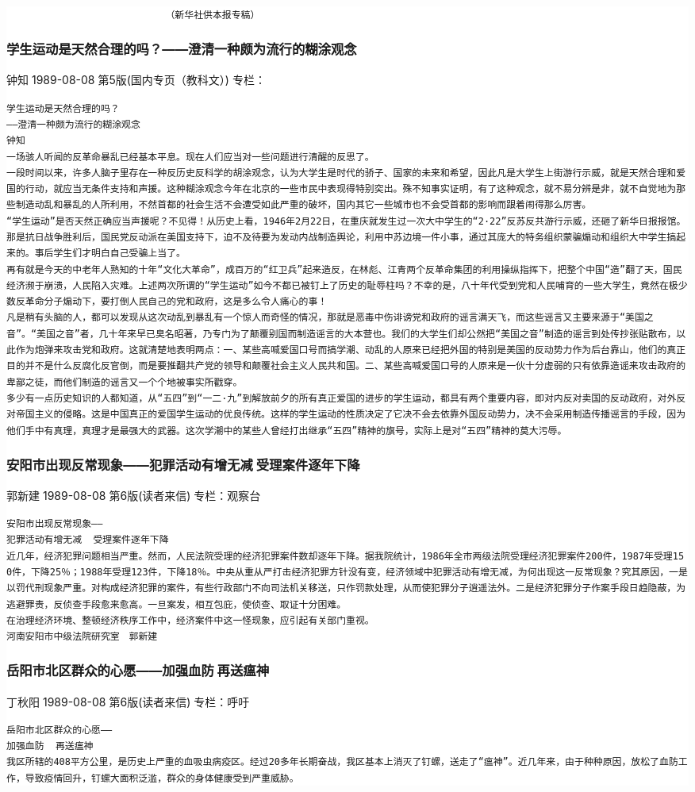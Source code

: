                                （新华社供本报专稿）


### 学生运动是天然合理的吗？——澄清一种颇为流行的糊涂观念
钟知
1989-08-08
第5版(国内专页（教科文）)
专栏：

    学生运动是天然合理的吗？
    ——澄清一种颇为流行的糊涂观念
    钟知
    一场骇人听闻的反革命暴乱已经基本平息。现在人们应当对一些问题进行清醒的反思了。
    一段时间以来，许多人脑子里存在一种反历史反科学的胡涂观念，认为大学生是时代的骄子、国家的未来和希望，因此凡是大学生上街游行示威，就是天然合理和爱国的行动，就应当无条件支持和声援。这种糊涂观念今年在北京的一些市民中表现得特别突出。殊不知事实证明，有了这种观念，就不易分辨是非，就不自觉地为那些制造动乱和暴乱的人所利用，不然首都的社会生活不会遭受如此严重的破坏，国内其它一些城市也不会受首都的影响而跟着闹得那么厉害。
    “学生运动”是否天然正确应当声援呢？不见得！从历史上看，1946年2月22日，在重庆就发生过一次大中学生的“2·22”反苏反共游行示威，还砸了新华日报报馆。那是抗日战争胜利后，国民党反动派在美国支持下，迫不及待要为发动内战制造舆论，利用中苏边境一件小事，通过其庞大的特务组织蒙骗煽动和组织大中学生搞起来的。事后学生们才明白自己受骗上当了。
    再有就是今天的中老年人熟知的十年“文化大革命”，成百万的“红卫兵”起来造反，在林彪、江青两个反革命集团的利用操纵指挥下，把整个中国“造”翻了天，国民经济濒于崩溃，人民陷入灾难。上述两次所谓的“学生运动”如今不都已被钉上了历史的耻辱柱吗？不幸的是，八十年代受到党和人民哺育的一些大学生，竟然在极少数反革命分子煽动下，要打倒人民自己的党和政府，这是多么令人痛心的事！
    凡是稍有头脑的人，都可以发现从这次动乱到暴乱有一个惊人而奇怪的情况，那就是恶毒中伤诽谤党和政府的谣言满天飞，而这些谣言又主要来源于“美国之音”。“美国之音”者，几十年来早已臭名昭著，乃专门为了颠覆别国而制造谣言的大本营也。我们的大学生们却公然把“美国之音”制造的谣言到处传抄张贴散布，以此作为炮弹来攻击党和政府。这就清楚地表明两点：一、某些高喊爱国口号而搞学潮、动乱的人原来已经把外国的特别是美国的反动势力作为后台靠山，他们的真正目的并不是什么反腐化反官倒，而是要推翻共产党的领导和颠覆社会主义人民共和国。二、某些高喊爱国口号的人原来是一伙十分虚弱的只有依靠造谣来攻击政府的卑鄙之徒，而他们制造的谣言又一个个地被事实所戳穿。
    多少有一点历史知识的人都知道，从“五四”到“一二·九”到解放前夕的所有真正爱国的进步的学生运动，都具有两个重要内容，即对内反对卖国的反动政府，对外反对帝国主义的侵略。这是中国真正的爱国学生运动的优良传统。这样的学生运动的性质决定了它决不会去依靠外国反动势力，决不会采用制造传播谣言的手段，因为他们手中有真理，真理才是最强大的武器。这次学潮中的某些人曾经打出继承“五四”精神的旗号，实际上是对“五四”精神的莫大污辱。


### 安阳市出现反常现象——犯罪活动有增无减  受理案件逐年下降
郭新建
1989-08-08
第6版(读者来信)
专栏：观察台

    安阳市出现反常现象——
    犯罪活动有增无减  受理案件逐年下降
    近几年，经济犯罪问题相当严重。然而，人民法院受理的经济犯罪案件数却逐年下降。据我院统计，1986年全市两级法院受理经济犯罪案件200件，1987年受理150件，下降25％；1988年受理123件，下降18％。中央从重从严打击经济犯罪方针没有变，经济领域中犯罪活动有增无减，为何出现这一反常现象？究其原因，一是以罚代刑现象严重。对构成经济犯罪的案件，有些行政部门不向司法机关移送，只作罚款处理，从而使犯罪分子逍遥法外。二是经济犯罪分子作案手段日趋隐蔽，为逃避罪责，反侦查手段愈来愈高。一旦案发，相互包庇，使侦查、取证十分困难。
    在治理经济环境、整顿经济秩序工作中，经济案件中这一怪现象，应引起有关部门重视。
    河南安阳市中级法院研究室　郭新建


### 岳阳市北区群众的心愿——加强血防  再送瘟神
丁秋阳
1989-08-08
第6版(读者来信)
专栏：呼吁

    岳阳市北区群众的心愿——
    加强血防  再送瘟神
    我区所辖的408平方公里，是历史上严重的血吸虫病疫区。经过20多年长期奋战，我区基本上消灭了钉螺，送走了“瘟神”。近几年来，由于种种原因，放松了血防工作，导致疫情回升，钉螺大面积泛滥，群众的身体健康受到严重威胁。
